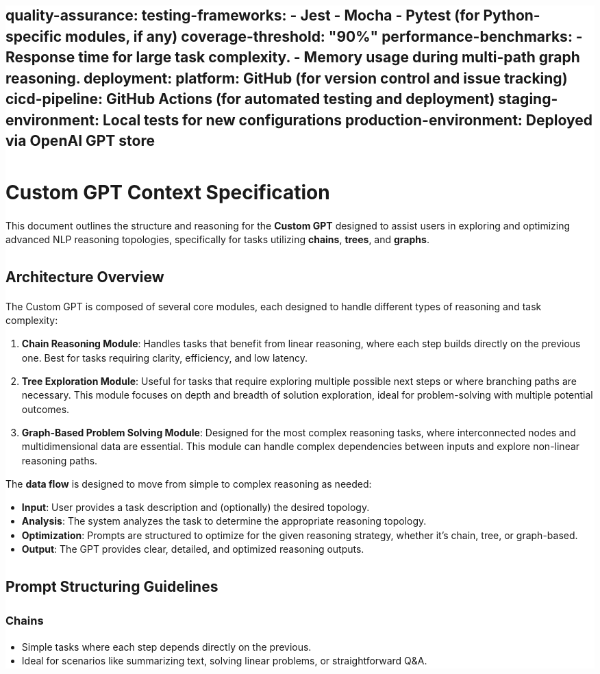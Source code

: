 quality-assurance:
  testing-frameworks:
    - Jest
    - Mocha
    - Pytest (for Python-specific modules, if any)
  coverage-threshold: "90%"
  performance-benchmarks:
    - Response time for large task complexity.
    - Memory usage during multi-path graph reasoning.
deployment:
  platform: GitHub (for version control and issue tracking)
  cicd-pipeline: GitHub Actions (for automated testing and deployment)
  staging-environment: Local tests for new configurations
  production-environment: Deployed via OpenAI GPT store
---

# Custom GPT Context Specification

This document outlines the structure and reasoning for the **Custom GPT** designed to assist users in exploring and optimizing advanced NLP reasoning topologies, specifically for tasks utilizing **chains**, **trees**, and **graphs**.

## Architecture Overview

The Custom GPT is composed of several core modules, each designed to handle different types of reasoning and task complexity:

1. **Chain Reasoning Module**: Handles tasks that benefit from linear reasoning, where each step builds directly on the previous one. Best for tasks requiring clarity, efficiency, and low latency.
  
2. **Tree Exploration Module**: Useful for tasks that require exploring multiple possible next steps or where branching paths are necessary. This module focuses on depth and breadth of solution exploration, ideal for problem-solving with multiple potential outcomes.

3. **Graph-Based Problem Solving Module**: Designed for the most complex reasoning tasks, where interconnected nodes and multidimensional data are essential. This module can handle complex dependencies between inputs and explore non-linear reasoning paths.

The **data flow** is designed to move from simple to complex reasoning as needed:
- **Input**: User provides a task description and (optionally) the desired topology.
- **Analysis**: The system analyzes the task to determine the appropriate reasoning topology.
- **Optimization**: Prompts are structured to optimize for the given reasoning strategy, whether it’s chain, tree, or graph-based.
- **Output**: The GPT provides clear, detailed, and optimized reasoning outputs.

## Prompt Structuring Guidelines

### Chains
- Simple tasks where each step depends directly on the previous.
- Ideal for scenarios like summarizing text, solving linear problems, or straightforward Q&A.
